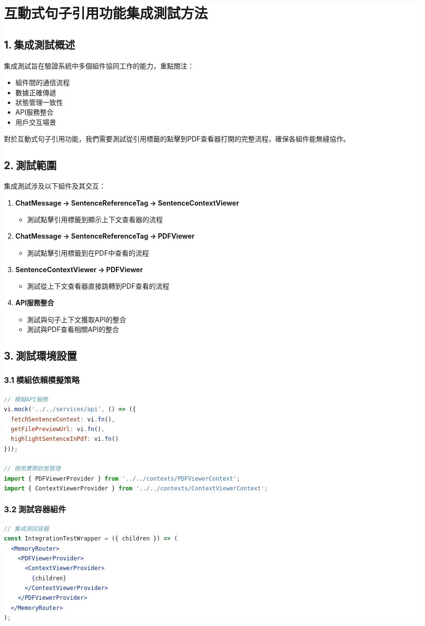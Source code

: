 # 互動式句子引用功能集成測試方法

## 1. 集成測試概述

集成測試旨在驗證系統中多個組件協同工作的能力，重點關注：

- 組件間的通信流程
- 數據正確傳遞
- 狀態管理一致性
- API服務整合
- 用戶交互場景

對於互動式句子引用功能，我們需要測試從引用標籤的點擊到PDF查看器打開的完整流程，確保各組件能無縫協作。

## 2. 測試範圍

集成測試涉及以下組件及其交互：

1. **ChatMessage → SentenceReferenceTag → SentenceContextViewer**
   - 測試點擊引用標籤到顯示上下文查看器的流程

2. **ChatMessage → SentenceReferenceTag → PDFViewer**
   - 測試點擊引用標籤到在PDF中查看的流程

3. **SentenceContextViewer → PDFViewer**
   - 測試從上下文查看器直接跳轉到PDF查看的流程

4. **API服務整合**
   - 測試與句子上下文獲取API的整合
   - 測試與PDF查看相關API的整合

## 3. 測試環境設置

### 3.1 模組依賴模擬策略

```javascript
// 模擬API服務
vi.mock('../../services/api', () => ({
  fetchSentenceContext: vi.fn(),
  getFilePreviewUrl: vi.fn(),
  highlightSentenceInPdf: vi.fn()
}));

// 使用實際狀態管理
import { PDFViewerProvider } from '../../contexts/PDFViewerContext';
import { ContextViewerProvider } from '../../contexts/ContextViewerContext';
```

### 3.2 測試容器組件

```jsx
// 集成測試容器
const IntegrationTestWrapper = ({ children }) => (
  <MemoryRouter>
    <PDFViewerProvider>
      <ContextViewerProvider>
        {children}
      </ContextViewerProvider>
    </PDFViewerProvider>
  </MemoryRouter>
);
```
